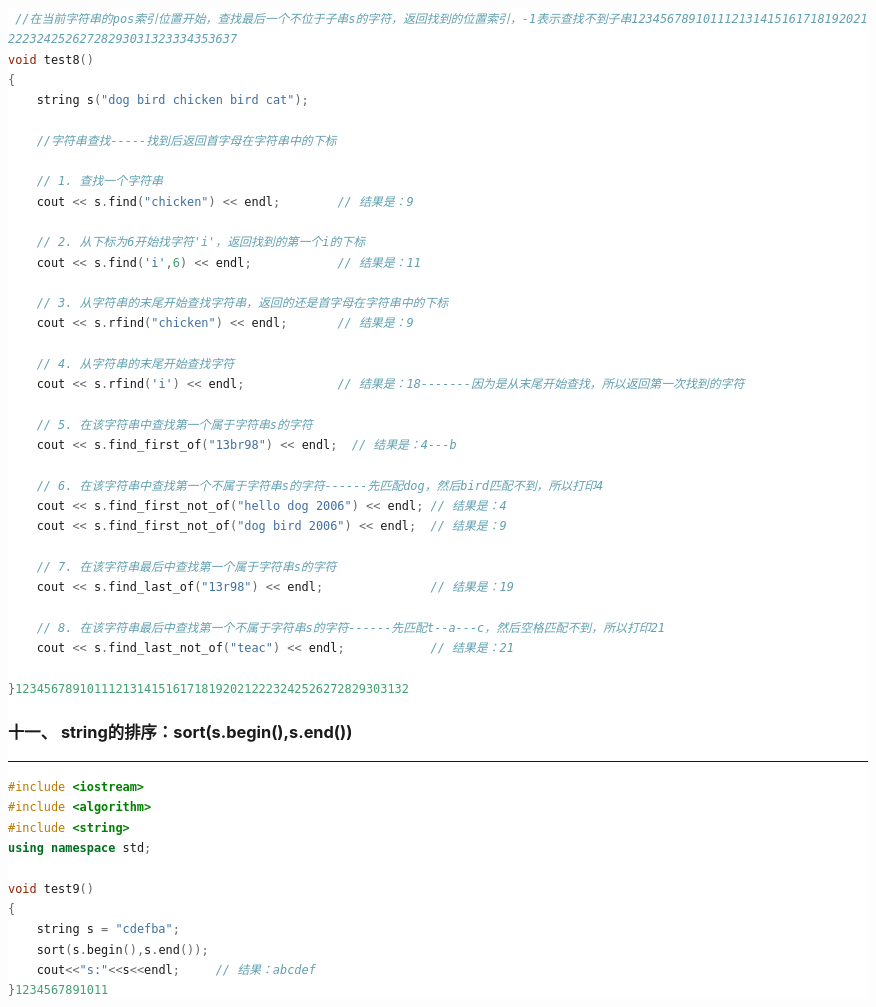 ```c++
 //在当前字符串的pos索引位置开始，查找最后一个不位于子串s的字符，返回找到的位置索引，-1表示查找不到子串12345678910111213141516171819202122232425262728293031323334353637
void test8()
{
    string s("dog bird chicken bird cat");

    //字符串查找-----找到后返回首字母在字符串中的下标

    // 1. 查找一个字符串
    cout << s.find("chicken") << endl;        // 结果是：9

    // 2. 从下标为6开始找字符'i'，返回找到的第一个i的下标
    cout << s.find('i',6) << endl;            // 结果是：11

    // 3. 从字符串的末尾开始查找字符串，返回的还是首字母在字符串中的下标
    cout << s.rfind("chicken") << endl;       // 结果是：9

    // 4. 从字符串的末尾开始查找字符
    cout << s.rfind('i') << endl;             // 结果是：18-------因为是从末尾开始查找，所以返回第一次找到的字符

    // 5. 在该字符串中查找第一个属于字符串s的字符
    cout << s.find_first_of("13br98") << endl;  // 结果是：4---b

    // 6. 在该字符串中查找第一个不属于字符串s的字符------先匹配dog，然后bird匹配不到，所以打印4
    cout << s.find_first_not_of("hello dog 2006") << endl; // 结果是：4
    cout << s.find_first_not_of("dog bird 2006") << endl;  // 结果是：9

    // 7. 在该字符串最后中查找第一个属于字符串s的字符
    cout << s.find_last_of("13r98") << endl;               // 结果是：19

    // 8. 在该字符串最后中查找第一个不属于字符串s的字符------先匹配t--a---c，然后空格匹配不到，所以打印21
    cout << s.find_last_not_of("teac") << endl;            // 结果是：21

}1234567891011121314151617181920212223242526272829303132
```

### 十一、 string的排序：sort(s.begin(),s.end())

------

```c++
#include <iostream>
#include <algorithm>
#include <string>
using namespace std;

void test9()
{
    string s = "cdefba";
    sort(s.begin(),s.end());
    cout<<"s:"<<s<<endl;     // 结果：abcdef
}1234567891011
```
